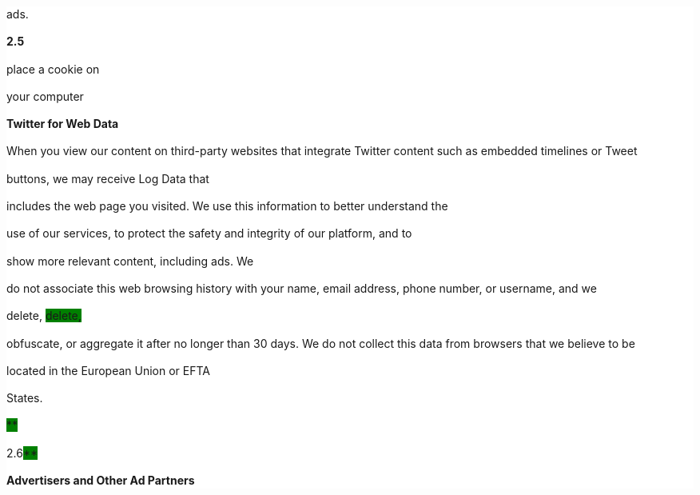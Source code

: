 </span>ads.


 


<span style="background-color: green;">**</span>2.5<span style="background-color: green;">**


 


place a cookie on


your computer
</span>


**Twitter for Web Data**


When you view our content on third-party websites that integrate Twitter content such as embedded timelines or Tweet<span style="background-color: red;"> </span><span style="background-color: green;">


</span>buttons, we may receive Log Data that<span style="background-color: green;"> </span><span style="background-color: red;">


</span>includes the web page you visited. We use this information to better understand the<span style="background-color: red;"> </span><span style="background-color: green;">


</span>use of our services, to protect the safety and integrity of our platform, and to<span style="background-color: green;"> </span><span style="background-color: red;">


</span>show more relevant content, including ads. We<span style="background-color: red;"> </span><span style="background-color: green;">


</span>do not associate this web browsing history with your name, email address, phone number, or username, and we<span style="background-color: red;">


delete,</span> <span style="background-color: green;">delete,


</span>obfuscate, or aggregate it after no longer than 30 days. We do not collect this data from browsers that we believe to be<span style="background-color: red;"> </span><span style="background-color: green;">


</span>located in the European Union or EFTA<span style="background-color: green;"> </span><span style="background-color: red;">


</span>States.


<span style="background-color: green;">**</span><span style="background-color: red;"> 


</span>2.6<span style="background-color: green;">**</span>


**Advertisers and Other Ad Partners**
